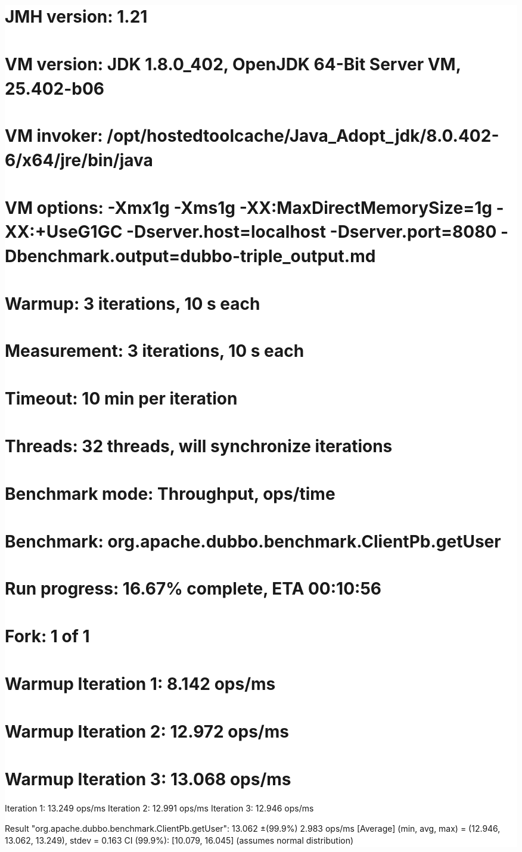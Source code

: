 
# JMH version: 1.21
# VM version: JDK 1.8.0_402, OpenJDK 64-Bit Server VM, 25.402-b06
# VM invoker: /opt/hostedtoolcache/Java_Adopt_jdk/8.0.402-6/x64/jre/bin/java
# VM options: -Xmx1g -Xms1g -XX:MaxDirectMemorySize=1g -XX:+UseG1GC -Dserver.host=localhost -Dserver.port=8080 -Dbenchmark.output=dubbo-triple_output.md
# Warmup: 3 iterations, 10 s each
# Measurement: 3 iterations, 10 s each
# Timeout: 10 min per iteration
# Threads: 32 threads, will synchronize iterations
# Benchmark mode: Throughput, ops/time
# Benchmark: org.apache.dubbo.benchmark.ClientPb.getUser

# Run progress: 16.67% complete, ETA 00:10:56
# Fork: 1 of 1
# Warmup Iteration   1: 8.142 ops/ms
# Warmup Iteration   2: 12.972 ops/ms
# Warmup Iteration   3: 13.068 ops/ms
Iteration   1: 13.249 ops/ms
Iteration   2: 12.991 ops/ms
Iteration   3: 12.946 ops/ms


Result "org.apache.dubbo.benchmark.ClientPb.getUser":
  13.062 ±(99.9%) 2.983 ops/ms [Average]
  (min, avg, max) = (12.946, 13.062, 13.249), stdev = 0.163
  CI (99.9%): [10.079, 16.045] (assumes normal distribution)

